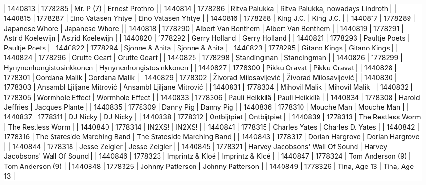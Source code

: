 | 1440813 | 1778285 | Mr. P (7) | Ernest Prothro |
| 1440814 | 1778286 | Ritva Palukka | Ritva Palukka, nowadays Lindroth |
| 1440815 | 1778287 | Eino Vatasen Yhtye | Eino Vatasen Yhtye |
| 1440816 | 1778288 | King J.C. | King J.C. |
| 1440817 | 1778289 | Japanese Whore | Japanese Whore |
| 1440818 | 1778290 | Albert Van Benthem | Albert Van Benthem |
| 1440819 | 1778291 | Astrid Koelewijn | Astrid Koelewijn |
| 1440820 | 1778292 | Gerry Holland | Gerry Holland |
| 1440821 | 1778293 | Paultje Poets | Paultje Poets |
| 1440822 | 1778294 | Sjonne & Anita | Sjonne & Anita |
| 1440823 | 1778295 | Gitano Kings | Gitano Kings |
| 1440824 | 1778296 | Grutte Geart | Grutte Geart |
| 1440825 | 1778298 | Standingman | Standingman |
| 1440826 | 1778299 | Hynynenhongistosinkkonen | Hynynenhongistosinkkonen |
| 1440827 | 1778300 | Pikku Oravat | Pikku Oravat |
| 1440828 | 1778301 | Gordana Malik | Gordana Malik |
| 1440829 | 1778302 | Živorad Milosavljević | Živorad Milosavljević |
| 1440830 | 1778303 | Ansambl Ljiljane Mitrović | Ansambl Ljiljane Mitrović |
| 1440831 | 1778304 | Mihovil Malik | Mihovil Malik |
| 1440832 | 1778305 | Wormhole Effect | Wormhole Effect |
| 1440833 | 1778306 | Pauli Heikkilä | Pauli Heikkilä |
| 1440834 | 1778308 | Harold Jeffries | Jacques Plante |
| 1440835 | 1778309 | Danny Pig | Danny Pig |
| 1440836 | 1778310 | Mouche Man | Mouche Man |
| 1440837 | 1778311 | DJ Nicky | DJ Nicky |
| 1440838 | 1778312 | Ontbijtpiet | Ontbijtpiet |
| 1440839 | 1778313 | The Restless Worm | The Restless Worm |
| 1440840 | 1778314 | IN2XS! | IN2XS! |
| 1440841 | 1778315 | Charles Yates | Charles D. Yates |
| 1440842 | 1778316 | The Stateside Marching Band | The Stateside Marching Band |
| 1440843 | 1778317 | Dorian Hargrove | Dorian Hargrove |
| 1440844 | 1778318 | Jesse Zeigler | Jesse Zeigler |
| 1440845 | 1778321 | Harvey Jacobsons' Wall Of Sound | Harvey Jacobsons' Wall Of Sound |
| 1440846 | 1778323 | Imprintz & Kloé | Imprintz & Kloé |
| 1440847 | 1778324 | Tom Anderson (9) | Tom Anderson (9) |
| 1440848 | 1778325 | Johnny Patterson | Johnny Patterson |
| 1440849 | 1778326 | Tina, Age 13 | Tina, Age 13 |